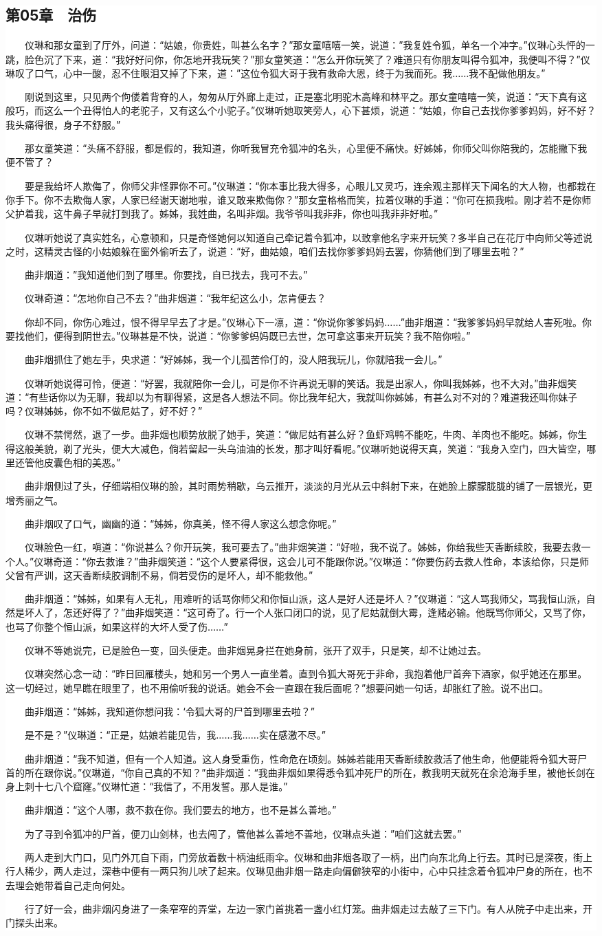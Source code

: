 ## 第05章　治伤

　　仪琳和那女童到了厅外，问道：“姑娘，你贵姓，叫甚么名字？”那女童嘻嘻一笑，说道：”我复姓令狐，单名一个冲字。”仪琳心头怦的一跳，脸色沉了下来，道：“我好好问你，你怎地开我玩笑？”那女童笑道：“怎么开你玩笑了？难道只有你朋友叫得令狐冲，我便叫不得？”仪琳叹了口气，心中一酸，忍不住眼泪又掉了下来，道：”这位令狐大哥于我有救命大恩，终于为我而死。我……我不配做他朋友。”

　　刚说到这里，只见两个佝偻着背脊的人，匆匆从厅外廊上走过，正是塞北明驼木高峰和林平之。那女童嘻嘻一笑，说道：“天下真有这般巧，而这么一个丑得怕人的老驼子，又有这么个小驼子。”仪琳听她取笑旁人，心下甚烦，说道：“姑娘，你自己去找你爹爹妈妈，好不好？我头痛得很，身子不舒服。”

　　那女童笑道：“头痛不舒服，都是假的，我知道，你听我冒充令狐冲的名头，心里便不痛快。好姊姊，你师父叫你陪我的，怎能撇下我便不管了？

　　要是我给坏人欺侮了，你师父非怪罪你不可。”仪琳道：“你本事比我大得多，心眼儿又灵巧，连余观主那样天下闻名的大人物，也都栽在你手下。你不去欺侮人家，人家已经谢天谢地啦，谁又敢来欺侮你？”那女童格格而笑，拉着仪琳的手道：“你可在损我啦。刚才若不是你师父护着我，这牛鼻子早就打到我了。姊姊，我姓曲，名叫非烟。我爷爷叫我非非，你也叫我非非好啦。”

　　仪琳听她说了真实姓名，心意顿和，只是奇怪她何以知道自己牵记着令狐冲，以致拿他名字来开玩笑？多半自己在花厅中向师父等述说之时，这精灵古怪的小姑娘躲在窗外偷听去了，说道：“好，曲姑娘，咱们去找你爹爹妈妈去罢，你猜他们到了哪里去啦？”

　　曲非烟道：”我知道他们到了哪里。你要找，自已找去，我可不去。”

　　仪琳奇道：“怎地你自己不去？”曲非烟道：“我年纪这么小，怎肯便去？

　　你却不同，你伤心难过，恨不得早早去了才是。”仪琳心下一凛，道：“你说你爹爹妈妈……”曲非烟道：“我爹爹妈妈早就给人害死啦。你要找他们，便得到阴世去。”仪琳甚是不快，说道：“你爹爹蚂妈既已去世，怎可拿这事来开玩笑？我不陪你啦。”

　　曲非烟抓住了她左手，央求道：“好姊姊，我一个儿孤苦伶仃的，没人陪我玩儿，你就陪我一会儿。”

　　仪琳听她说得可怜，便道：“好罢，我就陪你一会儿，可是你不许再说无聊的笑话。我是出家人，你叫我姊姊，也不大对。”曲非烟笑道：“有些话你以为无聊，我却以为有聊得紧，这是各人想法不同。你比我年纪大，我就叫你姊姊，有甚么对不对的？难道我还叫你妹子吗？仪琳姊姊，你不如不做尼姑了，好不好？”

　　仪琳不禁愕然，退了一步。曲非烟也顺势放脱了她手，笑道：“做尼姑有甚么好？鱼虾鸡鸭不能吃，牛肉、羊肉也不能吃。姊姊，你生得这般美貌，剃了光头，便大大减色，倘若留起一头乌油油的长发，那才叫好看呢。”仪琳听她说得天真，笑道：“我身入空门，四大皆空，哪里还管他皮囊色相的美恶。”

　　曲非烟侧过了头，仔细端相仪琳的脸，其时雨势稍歇，乌云推开，淡淡的月光从云中斜射下来，在她脸上朦朦胧胧的铺了一层银光，更增秀丽之气。

　　曲非烟叹了口气，幽幽的道：“姊姊，你真美，怪不得人家这么想念你呢。”

　　仪琳脸色一红，嗔道：“你说甚么？你开玩笑，我可要去了。”曲非烟笑道：“好啦，我不说了。姊姊，你给我些天香断续胶，我要去救一个人。”仪琳奇道：“你去救谁？”曲非烟笑道：“这个人要紧得很，这会儿可不能跟你说。”仪琳道：“你要伤药去救人性命，本该给你，只是师父曾有严训，这天香断续胶调制不易，倘若受伤的是坏人，却不能救他。”

　　曲非烟道：“姊姊，如果有人无礼，用难听的话骂你师父和你恒山派，这人是好人还是坏人？”仪琳道：“这人骂我师父，骂我恒山派，自然是坏人了，怎还好得了？”曲非烟笑道：“这可奇了。行一个人张口闭口的说，见了尼姑就倒大霉，逢赌必输。他既骂你师父，又骂了你，也骂了你整个恒山派，如果这样的大坏人受了伤……”

　　仪琳不等她说完，已是脸色一变，回头便走。曲非烟晃身拦在她身前，张开了双手，只是笑，却不让她过去。

　　仪琳突然心念一动：“昨日回雁楼头，她和另一个男人一直坐着。直到令狐大哥死于非命，我抱着他尸首奔下酒家，似乎她还在那里。这一切经过，她早瞧在眼里了，也不用偷听我的说话。她会不会一直跟在我后面呢？”想要问她一句话，却胀红了脸。说不出口。

　　曲非烟道：“姊姊，我知道你想问我：‘令狐大哥的尸首到哪里去啦？”

　　是不是？”仪琳道：“正是，姑娘若能见告，我……我……实在感激不尽。”

　　曲非烟道：“我不知道，但有一个人知道。这人身受重伤，性命危在顷刻。姊姊若能用天香断续胶救活了他生命，他便能将令狐大哥尸首的所在跟你说。”仪琳道，“你自己真的不知？”曲非烟道：“我曲非烟如果得悉令狐冲死尸的所在，教我明天就死在余沧海手里，被他长剑在身上刺十七八个窟窿。”仪琳忙道：“我信了，不用发誓。那人是谁。”

　　曲非烟道：“这个人哪，救不救在你。我们要去的地方，也不是甚么善地。”

　　为了寻到令狐冲的尸首，便刀山剑林，也去闯了，管他甚么善地不善地，仪琳点头道：”咱们这就去罢。”

　　两人走到大门口，见门外兀自下雨，门旁放着数十柄油纸雨伞。仪琳和曲非烟各取了一柄，出门向东北角上行去。其时已是深夜，街上行人稀少，两人走过，深巷中便有一两只狗儿吠了起来。仪琳见曲非烟一路走向偏僻狭窄的小街中，心中只挂念着令狐冲尸身的所在，也不去理会她带着自己走向何处。

　　行了好一会，曲非烟闪身进了一条窄窄的弄堂，左边一家门首挑着一盏小红灯笼。曲非烟走过去敲了三下门。有人从院子中走出来，开门探头出来。
